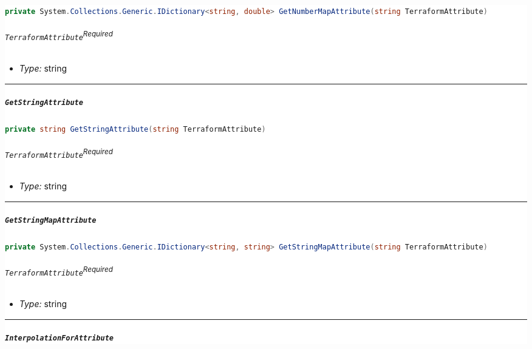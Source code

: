 ```csharp
private System.Collections.Generic.IDictionary<string, double> GetNumberMapAttribute(string TerraformAttribute)
```

###### `TerraformAttribute`<sup>Required</sup> <a name="TerraformAttribute" id="rhizo-co-terraform-provider-oci.dataOciCloudBridgeAssets.DataOciCloudBridgeAssetsAssetCollectionItemsComputeDisksOutputReference.getNumberMapAttribute.parameter.terraformAttribute"></a>

- *Type:* string

---

##### `GetStringAttribute` <a name="GetStringAttribute" id="rhizo-co-terraform-provider-oci.dataOciCloudBridgeAssets.DataOciCloudBridgeAssetsAssetCollectionItemsComputeDisksOutputReference.getStringAttribute"></a>

```csharp
private string GetStringAttribute(string TerraformAttribute)
```

###### `TerraformAttribute`<sup>Required</sup> <a name="TerraformAttribute" id="rhizo-co-terraform-provider-oci.dataOciCloudBridgeAssets.DataOciCloudBridgeAssetsAssetCollectionItemsComputeDisksOutputReference.getStringAttribute.parameter.terraformAttribute"></a>

- *Type:* string

---

##### `GetStringMapAttribute` <a name="GetStringMapAttribute" id="rhizo-co-terraform-provider-oci.dataOciCloudBridgeAssets.DataOciCloudBridgeAssetsAssetCollectionItemsComputeDisksOutputReference.getStringMapAttribute"></a>

```csharp
private System.Collections.Generic.IDictionary<string, string> GetStringMapAttribute(string TerraformAttribute)
```

###### `TerraformAttribute`<sup>Required</sup> <a name="TerraformAttribute" id="rhizo-co-terraform-provider-oci.dataOciCloudBridgeAssets.DataOciCloudBridgeAssetsAssetCollectionItemsComputeDisksOutputReference.getStringMapAttribute.parameter.terraformAttribute"></a>

- *Type:* string

---

##### `InterpolationForAttribute` <a name="InterpolationForAttribute" id="rhizo-co-terraform-provider-oci.dataOciCloudBridgeAssets.DataOciCloudBridgeAssetsAssetCollectionItemsComputeDisksOutputReference.interpolationForAttribute"></a>
